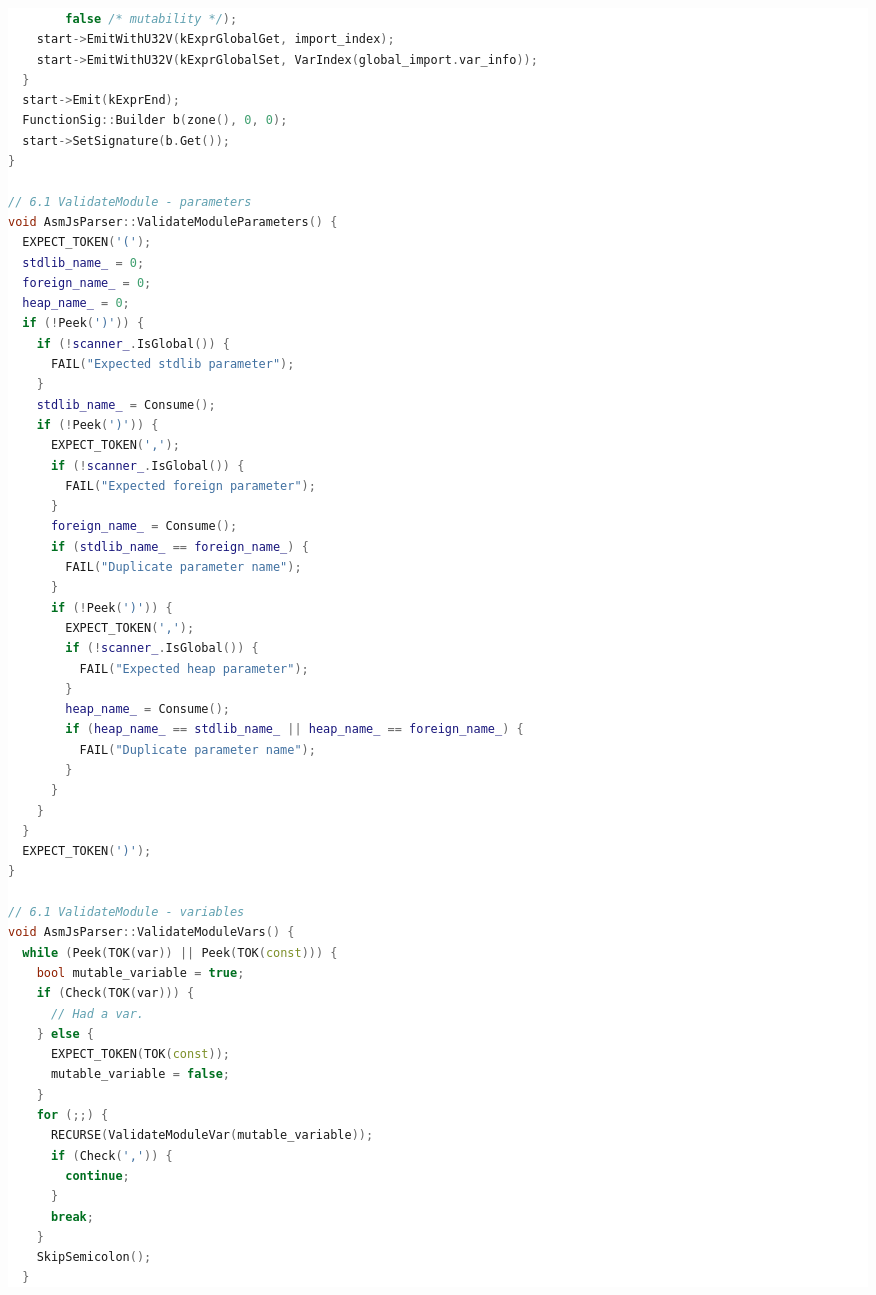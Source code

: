 ```cpp
        false /* mutability */);
    start->EmitWithU32V(kExprGlobalGet, import_index);
    start->EmitWithU32V(kExprGlobalSet, VarIndex(global_import.var_info));
  }
  start->Emit(kExprEnd);
  FunctionSig::Builder b(zone(), 0, 0);
  start->SetSignature(b.Get());
}

// 6.1 ValidateModule - parameters
void AsmJsParser::ValidateModuleParameters() {
  EXPECT_TOKEN('(');
  stdlib_name_ = 0;
  foreign_name_ = 0;
  heap_name_ = 0;
  if (!Peek(')')) {
    if (!scanner_.IsGlobal()) {
      FAIL("Expected stdlib parameter");
    }
    stdlib_name_ = Consume();
    if (!Peek(')')) {
      EXPECT_TOKEN(',');
      if (!scanner_.IsGlobal()) {
        FAIL("Expected foreign parameter");
      }
      foreign_name_ = Consume();
      if (stdlib_name_ == foreign_name_) {
        FAIL("Duplicate parameter name");
      }
      if (!Peek(')')) {
        EXPECT_TOKEN(',');
        if (!scanner_.IsGlobal()) {
          FAIL("Expected heap parameter");
        }
        heap_name_ = Consume();
        if (heap_name_ == stdlib_name_ || heap_name_ == foreign_name_) {
          FAIL("Duplicate parameter name");
        }
      }
    }
  }
  EXPECT_TOKEN(')');
}

// 6.1 ValidateModule - variables
void AsmJsParser::ValidateModuleVars() {
  while (Peek(TOK(var)) || Peek(TOK(const))) {
    bool mutable_variable = true;
    if (Check(TOK(var))) {
      // Had a var.
    } else {
      EXPECT_TOKEN(TOK(const));
      mutable_variable = false;
    }
    for (;;) {
      RECURSE(ValidateModuleVar(mutable_variable));
      if (Check(',')) {
        continue;
      }
      break;
    }
    SkipSemicolon();
  }
```